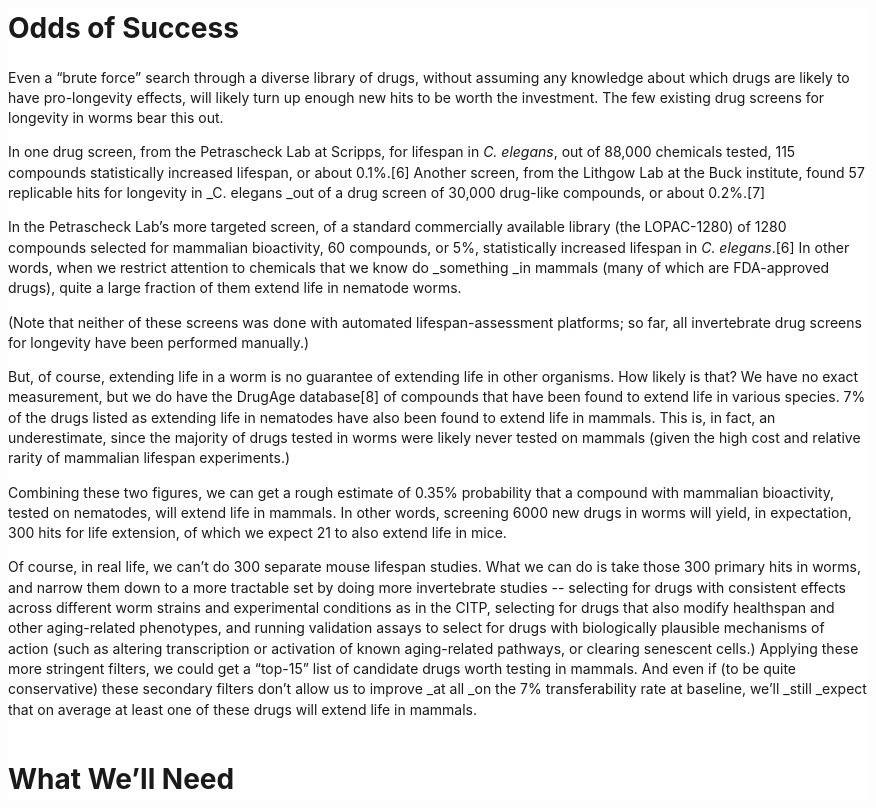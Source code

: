 # **Odds of Success**

 

Even a “brute force” search through a diverse library of drugs, without assuming any knowledge about which drugs are likely to have pro-longevity effects, will likely turn up enough new hits to be worth the investment.  The few existing drug screens for longevity in worms bear this out.

 

In one drug screen, from the Petrascheck Lab at Scripps, for lifespan in _C. elegans_, out of 88,000 chemicals tested, 115 compounds statistically increased lifespan, or about 0.1%.[6]  Another screen, from the Lithgow Lab at the Buck institute, found 57 replicable hits for longevity in _C. elegans _out of a drug screen of 30,000 drug-like compounds, or about 0.2%.[7]

 

In the Petrascheck Lab’s more targeted screen, of a standard commercially available library (the LOPAC-1280) of 1280 compounds selected for mammalian bioactivity, 60 compounds, or 5%, statistically increased lifespan in _C. elegans_.[6]  In other words, when we restrict attention to chemicals that we know do _something _in mammals (many of which are FDA-approved drugs), quite a large fraction of them extend life in nematode worms.

 

(Note that neither of these screens was done with automated lifespan-assessment platforms; so far, all invertebrate drug screens for longevity have been performed manually.)

 

But, of course, extending life in a worm is no guarantee of extending life in other organisms. How likely is that? We have no exact measurement, but we do have the DrugAge database[8] of compounds that have been found to extend life in various species. 7% of the drugs listed as extending life in nematodes have also been found to extend life in mammals.  This is, in fact, an underestimate, since the majority of drugs tested in worms were likely never tested on mammals (given the high cost and relative rarity of mammalian lifespan experiments.)

 

Combining these two figures, we can get a rough estimate of 0.35% probability that a compound with mammalian bioactivity, tested on nematodes, will extend life in mammals.  In other words, screening 6000 new drugs in worms will yield, in expectation, 300 hits for life extension, of which we expect 21 to also extend life in mice.

 

Of course, in real life, we can’t do 300 separate mouse lifespan studies. What we can do is take those 300 primary hits in worms, and narrow them down to a more tractable set by doing more invertebrate studies -- selecting for drugs with consistent effects across different worm strains and experimental conditions as in the CITP, selecting for drugs that also modify healthspan and other aging-related phenotypes, and running validation assays to select for drugs with biologically plausible mechanisms of action (such as altering transcription or activation of known aging-related pathways, or clearing senescent cells.)  Applying these more stringent filters, we could get a “top-15” list of candidate drugs worth testing in mammals. And even if (to be quite conservative) these secondary filters don’t allow us to improve _at all _on the 7% transferability rate at baseline, we’ll _still _expect that on average at least one of these drugs will extend life in mammals.

 


# **What We’ll Need**
